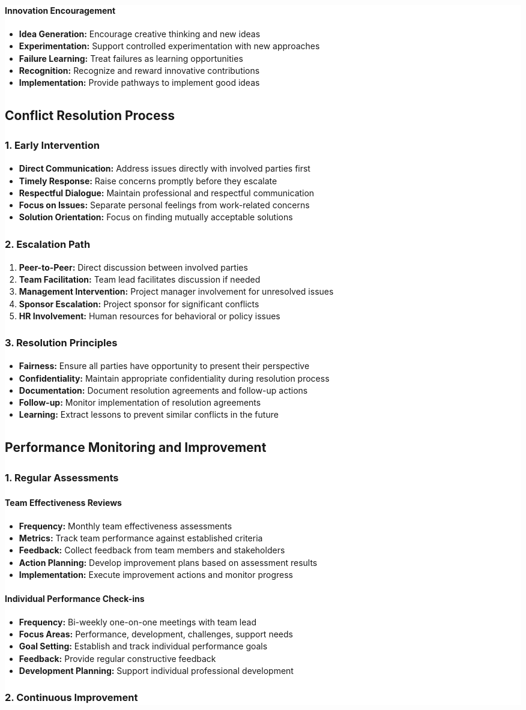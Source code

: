 #### Innovation Encouragement
- **Idea Generation:** Encourage creative thinking and new ideas
- **Experimentation:** Support controlled experimentation with new approaches
- **Failure Learning:** Treat failures as learning opportunities
- **Recognition:** Recognize and reward innovative contributions
- **Implementation:** Provide pathways to implement good ideas

## Conflict Resolution Process

### 1. Early Intervention
- **Direct Communication:** Address issues directly with involved parties first
- **Timely Response:** Raise concerns promptly before they escalate
- **Respectful Dialogue:** Maintain professional and respectful communication
- **Focus on Issues:** Separate personal feelings from work-related concerns
- **Solution Orientation:** Focus on finding mutually acceptable solutions

### 2. Escalation Path
1. **Peer-to-Peer:** Direct discussion between involved parties
2. **Team Facilitation:** Team lead facilitates discussion if needed
3. **Management Intervention:** Project manager involvement for unresolved issues
4. **Sponsor Escalation:** Project sponsor for significant conflicts
5. **HR Involvement:** Human resources for behavioral or policy issues

### 3. Resolution Principles
- **Fairness:** Ensure all parties have opportunity to present their perspective
- **Confidentiality:** Maintain appropriate confidentiality during resolution process
- **Documentation:** Document resolution agreements and follow-up actions
- **Follow-up:** Monitor implementation of resolution agreements
- **Learning:** Extract lessons to prevent similar conflicts in the future

## Performance Monitoring and Improvement

### 1. Regular Assessments

#### Team Effectiveness Reviews
- **Frequency:** Monthly team effectiveness assessments
- **Metrics:** Track team performance against established criteria
- **Feedback:** Collect feedback from team members and stakeholders
- **Action Planning:** Develop improvement plans based on assessment results
- **Implementation:** Execute improvement actions and monitor progress

#### Individual Performance Check-ins
- **Frequency:** Bi-weekly one-on-one meetings with team lead
- **Focus Areas:** Performance, development, challenges, support needs
- **Goal Setting:** Establish and track individual performance goals
- **Feedback:** Provide regular constructive feedback
- **Development Planning:** Support individual professional development

### 2. Continuous Improvement
